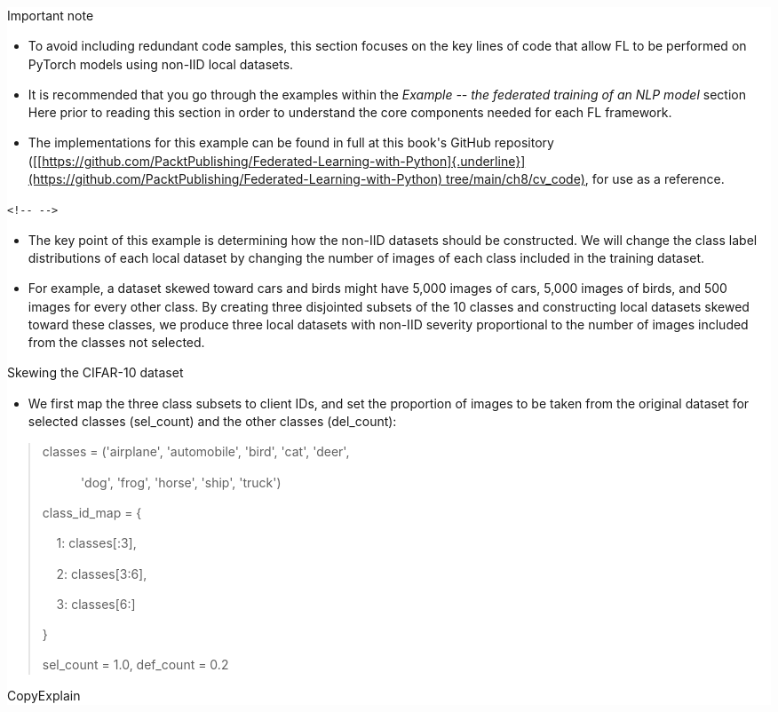 Important note

-   To avoid including redundant code samples, this section focuses on
    the key lines of code that allow FL to be performed on PyTorch
    models using non-IID local datasets.

-   It is recommended that you go through the examples within
    the *Example -- the federated training of an NLP model* section Here
    prior to reading this section in order to understand the core
    components needed for each FL framework.

-   The implementations for this example can be found in full at this
    book's GitHub repository
    ([[https://github.com/PacktPublishing/Federated-Learning-with-Python]{.underline}](https://github.com/PacktPublishing/Federated-Learning-with-Python) tree/main/ch8/cv_code),
    for use as a reference.

```{=html}
<!-- -->
```
-   The key point of this example is determining how the non-IID
    datasets should be constructed. We will change the class label
    distributions of each local dataset by changing the number of images
    of each class included in the training dataset. 

-   For example, a dataset skewed toward cars and birds might have 5,000
    images of cars, 5,000 images of birds, and 500 images for every
    other class. By creating three disjointed subsets of the 10 classes
    and constructing local datasets skewed toward these classes, we
    produce three local datasets with non-IID severity proportional to
    the number of images included from the classes not selected.

Skewing the CIFAR-10 dataset

-   We first map the three class subsets to client IDs, and set the
    proportion of images to be taken from the original dataset for
    selected classes (sel_count) and the other classes (del_count):

> classes = (\'airplane\', \'automobile\', \'bird\', \'cat\', \'deer\',
>
>            \'dog\', \'frog\', \'horse\', \'ship\', \'truck\')
>
> class_id_map = {
>
>     1: classes\[:3\],
>
>     2: classes\[3:6\],
>
>     3: classes\[6:\]
>
> }
>
> sel_count = 1.0, def_count = 0.2

CopyExplain
